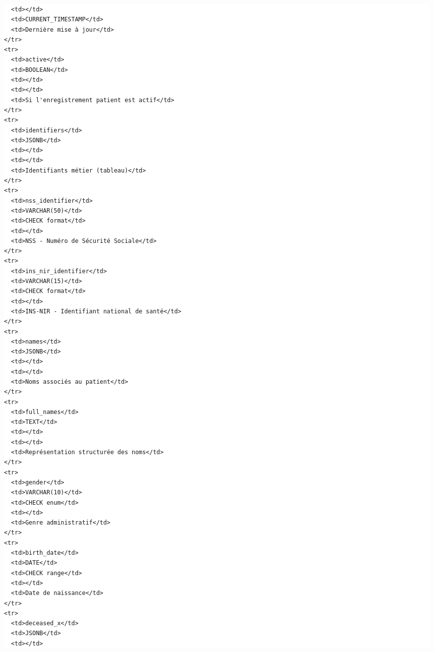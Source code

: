      <td></td>
      <td>CURRENT_TIMESTAMP</td>
      <td>Dernière mise à jour</td>
    </tr>
    <tr>
      <td>active</td>
      <td>BOOLEAN</td>
      <td></td>
      <td></td>
      <td>Si l'enregistrement patient est actif</td>
    </tr>
    <tr>
      <td>identifiers</td>
      <td>JSONB</td>
      <td></td>
      <td></td>
      <td>Identifiants métier (tableau)</td>
    </tr>
    <tr>
      <td>nss_identifier</td>
      <td>VARCHAR(50)</td>
      <td>CHECK format</td>
      <td></td>
      <td>NSS - Numéro de Sécurité Sociale</td>
    </tr>
    <tr>
      <td>ins_nir_identifier</td>
      <td>VARCHAR(15)</td>
      <td>CHECK format</td>
      <td></td>
      <td>INS-NIR - Identifiant national de santé</td>
    </tr>
    <tr>
      <td>names</td>
      <td>JSONB</td>
      <td></td>
      <td></td>
      <td>Noms associés au patient</td>
    </tr>
    <tr>
      <td>full_names</td>
      <td>TEXT</td>
      <td></td>
      <td></td>
      <td>Représentation structurée des noms</td>
    </tr>
    <tr>
      <td>gender</td>
      <td>VARCHAR(10)</td>
      <td>CHECK enum</td>
      <td></td>
      <td>Genre administratif</td>
    </tr>
    <tr>
      <td>birth_date</td>
      <td>DATE</td>
      <td>CHECK range</td>
      <td></td>
      <td>Date de naissance</td>
    </tr>
    <tr>
      <td>deceased_x</td>
      <td>JSONB</td>
      <td></td>
